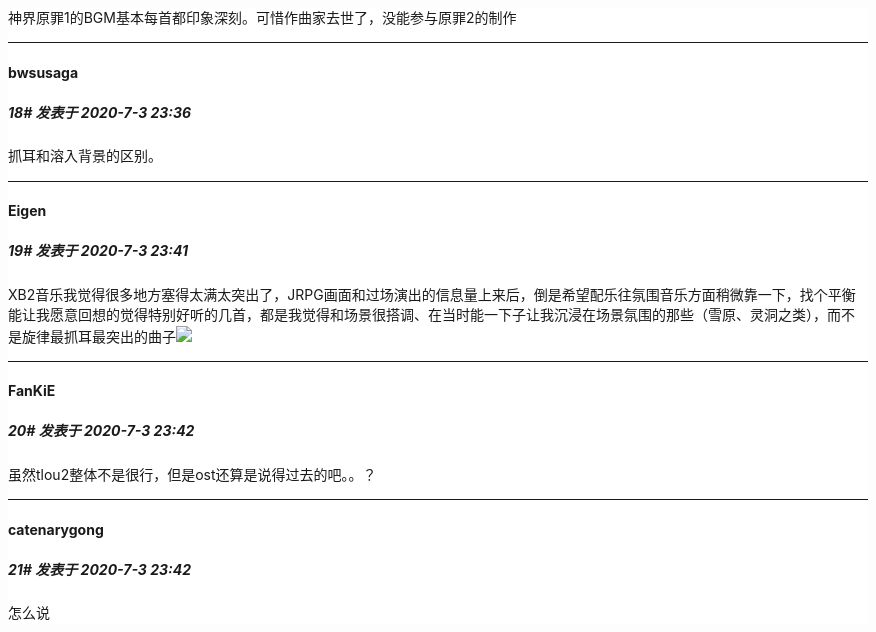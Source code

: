 


神界原罪1的BGM基本每首都印象深刻。可惜作曲家去世了，没能参与原罪2的制作







*****

####  bwsusaga  
##### 18#       发表于 2020-7-3 23:36




抓耳和溶入背景的区别。







*****

####  Eigen  
##### 19#       发表于 2020-7-3 23:41




XB2音乐我觉得很多地方塞得太满太突出了，JRPG画面和过场演出的信息量上来后，倒是希望配乐往氛围音乐方面稍微靠一下，找个平衡
能让我愿意回想的觉得特别好听的几首，都是我觉得和场景很搭调、在当时能一下子让我沉浸在场景氛围的那些（雪原、灵洞之类），而不是旋律最抓耳最突出的曲子<img src="https://static.saraba1st.com/image/smiley/face2017/009.gif" referrerpolicy="no-referrer">







*****

####  FanKiE  
##### 20#       发表于 2020-7-3 23:42




虽然tlou2整体不是很行，但是ost还算是说得过去的吧。。？







*****

####  catenarygong  
##### 21#       发表于 2020-7-3 23:42




怎么说
